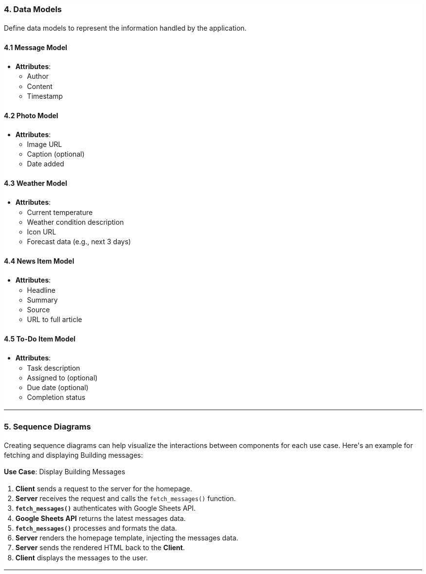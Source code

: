 ### **4. Data Models**

Define data models to represent the information handled by the application.

#### **4.1 Message Model**

- **Attributes**:
  - Author
  - Content
  - Timestamp

#### **4.2 Photo Model**

- **Attributes**:
  - Image URL
  - Caption (optional)
  - Date added

#### **4.3 Weather Model**

- **Attributes**:
  - Current temperature
  - Weather condition description
  - Icon URL
  - Forecast data (e.g., next 3 days)

#### **4.4 News Item Model**

- **Attributes**:
  - Headline
  - Summary
  - Source
  - URL to full article

#### **4.5 To-Do Item Model**

- **Attributes**:
  - Task description
  - Assigned to (optional)
  - Due date (optional)
  - Completion status

---

### **5. Sequence Diagrams**

Creating sequence diagrams can help visualize the interactions between components for each use case. Here's an example for fetching and displaying Building messages:

**Use Case**: Display Building Messages

1. **Client** sends a request to the server for the homepage.
2. **Server** receives the request and calls the `fetch_messages()` function.
3. **`fetch_messages()`** authenticates with Google Sheets API.
4. **Google Sheets API** returns the latest messages data.
5. **`fetch_messages()`** processes and formats the data.
6. **Server** renders the homepage template, injecting the messages data.
7. **Server** sends the rendered HTML back to the **Client**.
8. **Client** displays the messages to the user.

---